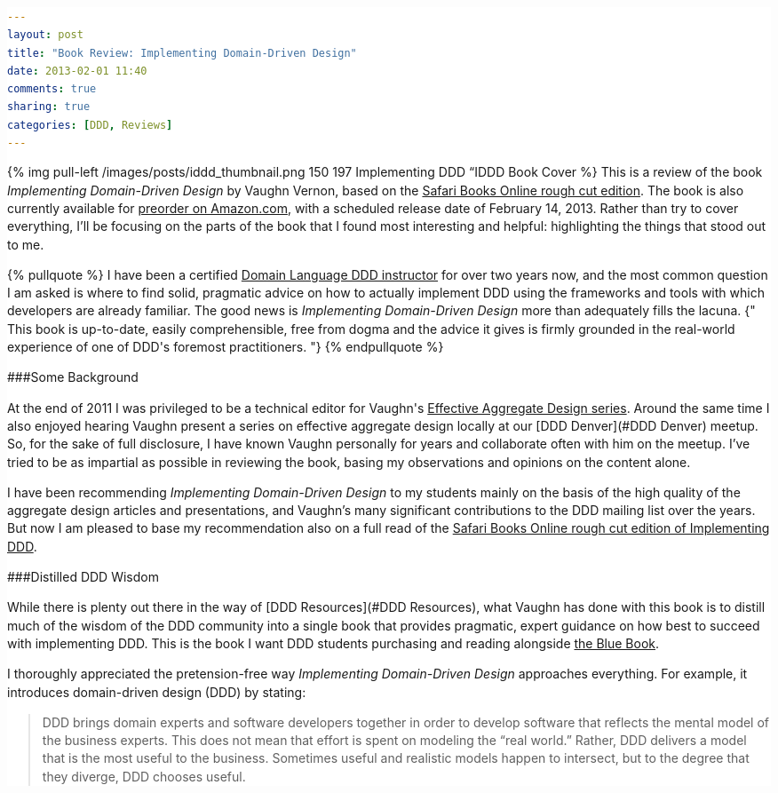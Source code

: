 ```yaml
---
layout: post
title: "Book Review: Implementing Domain-Driven Design"
date: 2013-02-01 11:40
comments: true
sharing: true
categories: [DDD, Reviews]
---
```


{% img pull-left /images/posts/iddd_thumbnail.png 150 197 Implementing DDD “IDDD Book Cover %}
This is a review of the book _Implementing Domain-Driven Design_ by Vaughn Vernon, based on the [Safari Books Online rough cut edition][2]. The book is also currently available for [preorder on Amazon.com][0], with a scheduled release date of February 14, 2013. Rather than try to cover everything, I’ll be focusing on the parts of the book that I found most interesting and helpful: highlighting the things that stood out to me.

{% pullquote %}
I have been a certified [Domain Language DDD instructor][3] for over two years now, and the most common question I am asked is where to find solid, pragmatic advice on how to actually implement DDD using the frameworks and tools with which developers are already familiar. The good news is _Implementing Domain-Driven Design_ more than adequately fills the lacuna. {" This book is up-to-date, easily comprehensible, free from dogma and the advice it gives is firmly grounded in the real-world experience of one of DDD's foremost practitioners. "}
{% endpullquote %}


###Some Background

At the end of 2011 I was privileged to be a technical editor for Vaughn's [Effective Aggregate Design series][1]. Around the same time I also enjoyed hearing Vaughn present a series on effective aggregate design locally at our [DDD Denver](#DDD Denver) meetup. So, for the sake of full disclosure, I have known Vaughn personally for years and collaborate often with him on the meetup. I’ve tried to be as impartial as possible in reviewing the book, basing my observations and opinions on the content alone.

I have been recommending _Implementing Domain-Driven Design_ to my students mainly on the basis of the high quality of the aggregate design articles and presentations, and Vaughn’s many significant contributions to the DDD mailing list over the years. But now I am pleased to base my recommendation also on a full read of the [Safari Books Online rough cut edition of Implementing DDD][2].

###Distilled DDD Wisdom

While there is plenty out there in the way of [DDD Resources](#DDD Resources), what Vaughn has done with this book is to distill much of the wisdom of the DDD community into a single book that provides pragmatic, expert guidance on how best to succeed with implementing DDD.  This is the book I want DDD students purchasing and reading alongside [the Blue Book](http://www.amazon.com/Domain-Driven-Design-Tackling-Complexity-Software/dp/0321125215).

I thoroughly appreciated the pretension-free way _Implementing Domain-Driven Design_ approaches everything. For example, it introduces domain-driven design (DDD) by stating:

> DDD brings domain experts and software developers together in order to develop software that reflects the mental model of the business experts. This does not mean that effort is spent on modeling the “real world.” Rather, DDD delivers a model that is the most useful to the business. Sometimes useful and realistic models happen to intersect, but to the degree that they diverge, DDD chooses useful.


[0]: http://amzn.to/RN4qWJ
[1]: http://dddcommunity.org/library/vernon_2011
[2]: http://my.safaribooksonline.com/book/project-management/9780133039900
[3]: http://www.domainlanguage.com/about
[4]: http://www.domainlanguage.com/ddd/whirlpool
[5]: http://stackoverflow.com/questions/12982680/gave-up-ddd-but-need-some-of-its-benefits
[6]: http://dddcommunity.org
[7]: http://www.infoq.com/domain-driven-design/
[8]: http://tech.groups.yahoo.com/group/domaindrivendesign/
[9]: http://stackoverflow.com/questions/tagged/domain-driven-design
[10]: http://www.domainlanguage.com/training